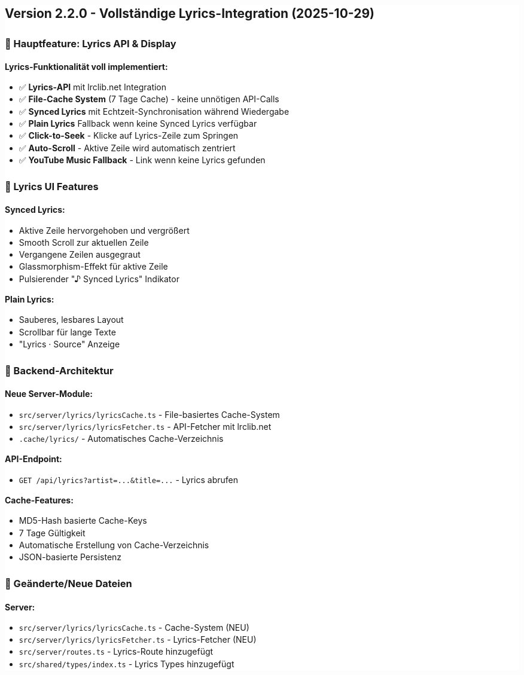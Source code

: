 
## Version 2.2.0 - Vollständige Lyrics-Integration (2025-10-29)

### 🎵 Hauptfeature: Lyrics API & Display

**Lyrics-Funktionalität voll implementiert:**
- ✅ **Lyrics-API** mit lrclib.net Integration
- ✅ **File-Cache System** (7 Tage Cache) - keine unnötigen API-Calls
- ✅ **Synced Lyrics** mit Echtzeit-Synchronisation während Wiedergabe
- ✅ **Plain Lyrics** Fallback wenn keine Synced Lyrics verfügbar
- ✅ **Click-to-Seek** - Klicke auf Lyrics-Zeile zum Springen
- ✅ **Auto-Scroll** - Aktive Zeile wird automatisch zentriert
- ✅ **YouTube Music Fallback** - Link wenn keine Lyrics gefunden

### 🎨 Lyrics UI Features

**Synced Lyrics:**
- Aktive Zeile hervorgehoben und vergrößert
- Smooth Scroll zur aktuellen Zeile
- Vergangene Zeilen ausgegraut
- Glassmorphism-Effekt für aktive Zeile
- Pulsierender "♪ Synced Lyrics" Indikator

**Plain Lyrics:**
- Sauberes, lesbares Layout
- Scrollbar für lange Texte
- "Lyrics · Source" Anzeige

### 🚀 Backend-Architektur

**Neue Server-Module:**
- `src/server/lyrics/lyricsCache.ts` - File-basiertes Cache-System
- `src/server/lyrics/lyricsFetcher.ts` - API-Fetcher mit lrclib.net
- `.cache/lyrics/` - Automatisches Cache-Verzeichnis

**API-Endpoint:**
- `GET /api/lyrics?artist=...&title=...` - Lyrics abrufen

**Cache-Features:**
- MD5-Hash basierte Cache-Keys
- 7 Tage Gültigkeit
- Automatische Erstellung von Cache-Verzeichnis
- JSON-basierte Persistenz

### 📝 Geänderte/Neue Dateien

**Server:**
- `src/server/lyrics/lyricsCache.ts` - Cache-System (NEU)
- `src/server/lyrics/lyricsFetcher.ts` - Lyrics-Fetcher (NEU)
- `src/server/routes.ts` - Lyrics-Route hinzugefügt
- `src/shared/types/index.ts` - Lyrics Types hinzugefügt
